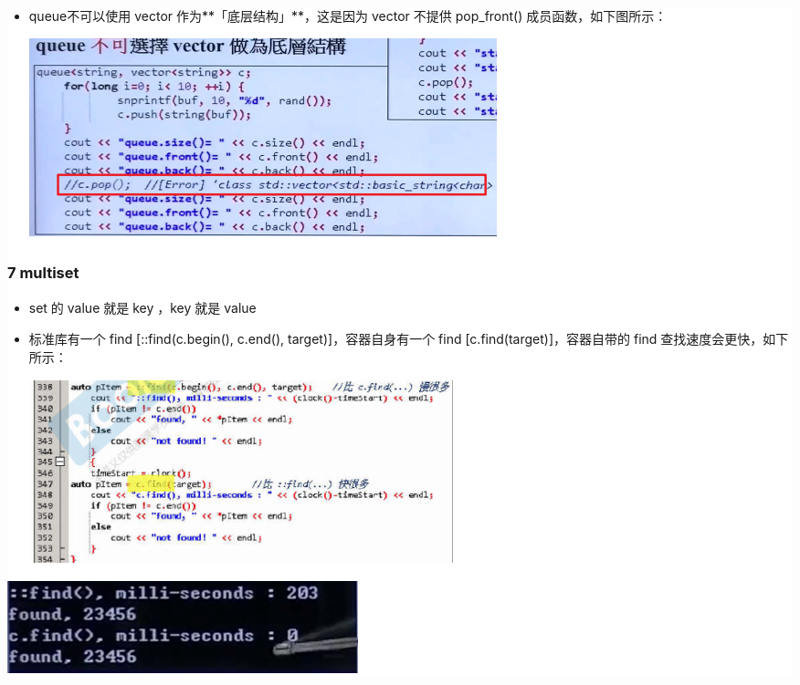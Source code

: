- queue不可以使用 vector 作为**「底层结构」**，这是因为 vector 不提供 pop_front() 成员函数，如下图所示：

  <img src="STL标准库体系结构与内核分析.assets/image-20211006160737138.png" alt="image-20211006160737138" style="zoom:50%;" />



### 7 multiset 

- set 的 value 就是 key ，key 就是 value

- 标准库有一个 find [::find(c.begin(), c.end(), target)]，容器自身有一个 find [c.find(target)]，容器自带的 find 查找速度会更快，如下所示：

  <img src="STL标准库体系结构与内核分析.assets/image-20211007230403084.png" alt="image-20211007230403084" style="zoom:80%;" />

![image-20210928104353716](STL标准库体系结构与内核分析.assets/image-20210928104353716.png)
